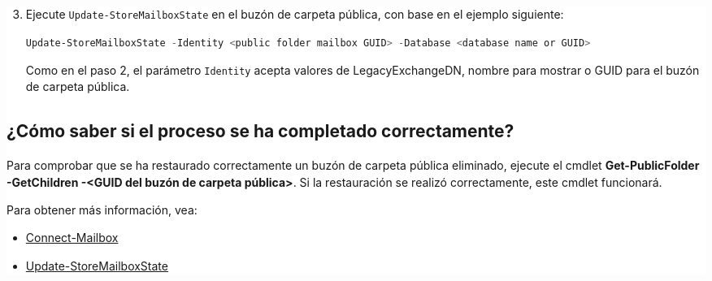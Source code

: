 

3.  Ejecute `Update-StoreMailboxState` en el buzón de carpeta pública, con base en el ejemplo siguiente:
    
    ```powershell
    Update-StoreMailboxState -Identity <public folder mailbox GUID> -Database <database name or GUID>
    ```
    
    Como en el paso 2, el parámetro `Identity` acepta valores de LegacyExchangeDN, nombre para mostrar o GUID para el buzón de carpeta pública.

## ¿Cómo saber si el proceso se ha completado correctamente?

Para comprobar que se ha restaurado correctamente un buzón de carpeta pública eliminado, ejecute el cmdlet **Get-PublicFolder -GetChildren -\<GUID del buzón de carpeta pública\>**. Si la restauración se realizó correctamente, este cmdlet funcionará.

Para obtener más información, vea:

  - [Connect-Mailbox](https://technet.microsoft.com/es-es/library/aa997878\(v=exchg.150\))

  - [Update-StoreMailboxState](https://technet.microsoft.com/es-es/library/jj860462\(v=exchg.150\))

